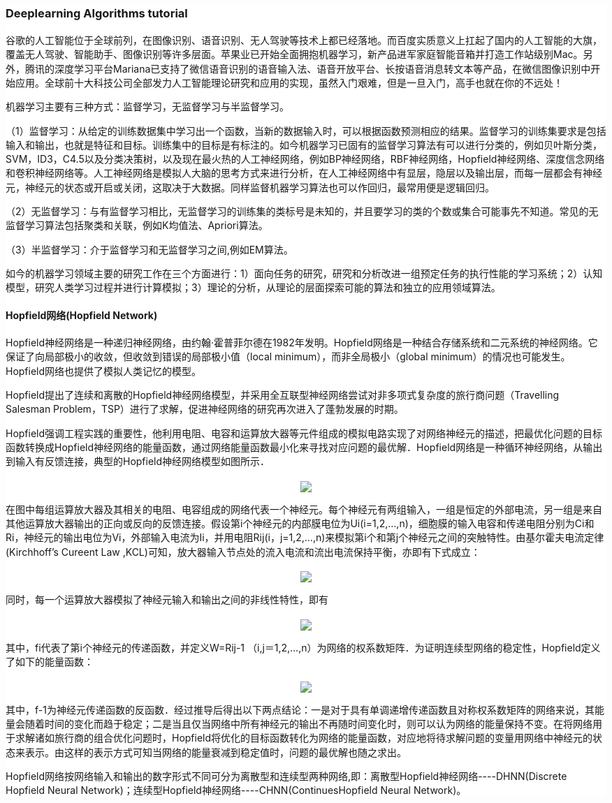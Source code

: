 ### Deeplearning Algorithms tutorial
谷歌的人工智能位于全球前列，在图像识别、语音识别、无人驾驶等技术上都已经落地。而百度实质意义上扛起了国内的人工智能的大旗，覆盖无人驾驶、智能助手、图像识别等许多层面。苹果业已开始全面拥抱机器学习，新产品进军家庭智能音箱并打造工作站级别Mac。另外，腾讯的深度学习平台Mariana已支持了微信语音识别的语音输入法、语音开放平台、长按语音消息转文本等产品，在微信图像识别中开始应用。全球前十大科技公司全部发力人工智能理论研究和应用的实现，虽然入门艰难，但是一旦入门，高手也就在你的不远处！

机器学习主要有三种方式：监督学习，无监督学习与半监督学习。

（1）监督学习：从给定的训练数据集中学习出一个函数，当新的数据输入时，可以根据函数预测相应的结果。监督学习的训练集要求是包括输入和输出，也就是特征和目标。训练集中的目标是有标注的。如今机器学习已固有的监督学习算法有可以进行分类的，例如贝叶斯分类，SVM，ID3，C4.5以及分类决策树，以及现在最火热的人工神经网络，例如BP神经网络，RBF神经网络，Hopfield神经网络、深度信念网络和卷积神经网络等。人工神经网络是模拟人大脑的思考方式来进行分析，在人工神经网络中有显层，隐层以及输出层，而每一层都会有神经元，神经元的状态或开启或关闭，这取决于大数据。同样监督机器学习算法也可以作回归，最常用便是逻辑回归。

（2）无监督学习：与有监督学习相比，无监督学习的训练集的类标号是未知的，并且要学习的类的个数或集合可能事先不知道。常见的无监督学习算法包括聚类和关联，例如K均值法、Apriori算法。

（3）半监督学习：介于监督学习和无监督学习之间,例如EM算法。

如今的机器学习领域主要的研究工作在三个方面进行：1）面向任务的研究，研究和分析改进一组预定任务的执行性能的学习系统；2）认知模型，研究人类学习过程并进行计算模拟；3）理论的分析，从理论的层面探索可能的算法和独立的应用领域算法。

#### Hopfield网络(Hopfield Network)

Hopfield神经网络是一种递归神经网络，由约翰·霍普菲尔德在1982年发明。Hopfield网络是一种结合存储系统和二元系统的神经网络。它保证了向局部极小的收敛，但收敛到错误的局部极小值（local minimum），而非全局极小（global minimum）的情况也可能发生。Hopfield网络也提供了模拟人类记忆的模型。

Hopfield提出了连续和离散的Hopfield神经网络模型，并采用全互联型神经网络尝试对非多项式复杂度的旅行商问题（Travelling Salesman Problem，TSP）进行了求解，促进神经网络的研究再次进入了蓬勃发展的时期。

Hopfield强调工程实践的重要性，他利用电阻、电容和运算放大器等元件组成的模拟电路实现了对网络神经元的描述，把最优化问题的目标函数转换成Hopfield神经网络的能量函数，通过网络能量函数最小化来寻找对应问题的最优解．Hopfield网络是一种循环神经网络，从输出到输入有反馈连接，典型的Hopfield神经网络模型如图所示．
<p align="center">
<img width="300" align="center" src="../../images/92.jpg" />
</p>
在图中每组运算放大器及其相关的电阻、电容组成的网络代表一个神经元。每个神经元有两组输入，一组是恒定的外部电流，另一组是来自其他运算放大器输出的正向或反向的反馈连接。假设第i个神经元的内部膜电位为Ui(i=1,2,…,n)，细胞膜的输入电容和传递电阻分别为Ci和Ri，神经元的输出电位为Vi，外部输入电流为Ii，并用电阻Rij(i，j=1,2,…,n)来模拟第i个和第j个神经元之间的突触特性。由基尔霍夫电流定律(Kirchhoff’s Cureent Law ,KCL)可知，放大器输入节点处的流入电流和流出电流保持平衡，亦即有下式成立：
<p align="center">
<img width="300" align="center" src="../../images/93.jpg" />
</p>
同时，每一个运算放大器模拟了神经元输入和输出之间的非线性特性，即有
<p align="center">
<img width="300" align="center" src="../../images/94.jpg" />
</p>

其中，fi代表了第i个神经元的传递函数，并定义W=Rij-1 （i,j＝1,2,…,n）为网络的权系数矩阵．为证明连续型网络的稳定性，Hopfield定义了如下的能量函数：
<p align="center">
<img width="300" align="center" src="../../images/95.jpg" />
</p>

其中，f-1为神经元传递函数的反函数．经过推导后得出以下两点结论：一是对于具有单调递增传递函数且对称权系数矩阵的网络来说，其能量会随着时间的变化而趋于稳定；二是当且仅当网络中所有神经元的输出不再随时间变化时，则可以认为网络的能量保持不变。在将网络用于求解诸如旅行商的组合优化问题时，Hopfield将优化的目标函数转化为网络的能量函数，对应地将待求解问题的变量用网络中神经元的状态来表示。由这样的表示方式可知当网络的能量衰减到稳定值时，问题的最优解也随之求出。

Hopfield网络按网络输入和输出的数字形式不同可分为离散型和连续型两种网络,即：离散型Hopfield神经网络----DHNN(Discrete Hopfield Neural Network)；连续型Hopfield神经网络----CHNN(ContinuesHopfield Neural Network)。
